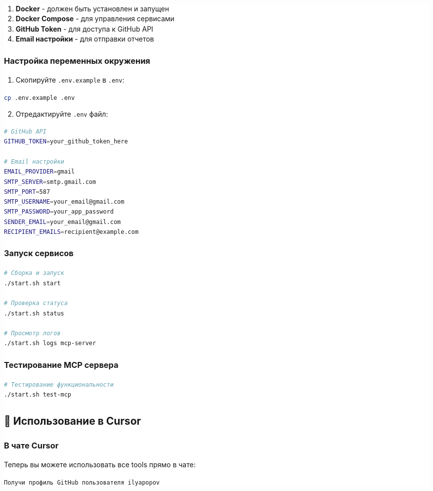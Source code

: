 1. **Docker** - должен быть установлен и запущен
2. **Docker Compose** - для управления сервисами
3. **GitHub Token** - для доступа к GitHub API
4. **Email настройки** - для отправки отчетов

### Настройка переменных окружения

1. Скопируйте `.env.example` в `.env`:
```bash
cp .env.example .env
```

2. Отредактируйте `.env` файл:
```bash
# GitHub API
GITHUB_TOKEN=your_github_token_here

# Email настройки
EMAIL_PROVIDER=gmail
SMTP_SERVER=smtp.gmail.com
SMTP_PORT=587
SMTP_USERNAME=your_email@gmail.com
SMTP_PASSWORD=your_app_password
SENDER_EMAIL=your_email@gmail.com
RECIPIENT_EMAILS=recipient@example.com
```

### Запуск сервисов

```bash
# Сборка и запуск
./start.sh start

# Проверка статуса
./start.sh status

# Просмотр логов
./start.sh logs mcp-server
```

### Тестирование MCP сервера

```bash
# Тестирование функциональности
./start.sh test-mcp
```

## 📖 Использование в Cursor

### В чате Cursor

Теперь вы можете использовать все tools прямо в чате:

```
Получи профиль GitHub пользователя ilyapopov
```
